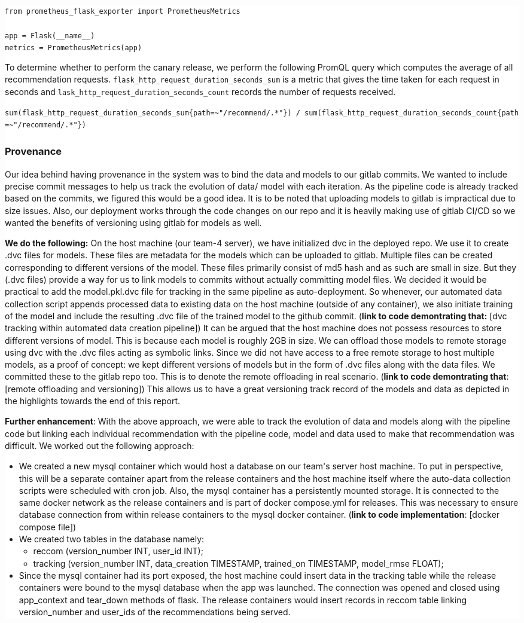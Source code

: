 ```
from prometheus_flask_exporter import PrometheusMetrics

app = Flask(__name__)
metrics = PrometheusMetrics(app)
```
To determine whether to perform the canary release, we perform the following PromQL query which computes the average of all recommendation requests. `flask_http_request_duration_seconds_sum` is a metric that gives the time taken for each request in seconds and `lask_http_request_duration_seconds_count` records the number of requests received.

`sum(flask_http_request_duration_seconds_sum{path=~"/recommend/.*"}) / sum(flask_http_request_duration_seconds_count{path=~"/recommend/.*"})`

[^pfe]: https://pypi.org/project/prometheus-flask-exporter/

### Provenance
Our idea behind having provenance in the system was to bind the data and models to our gitlab commits. We wanted to include precise commit messages to help us track the evolution of data/ model with each iteration. As the pipeline code is already tracked based on the commits, we figured this would be a good idea. It is to be noted that uploading models to gitlab is impractical due to size issues. Also, our deployment works through the code changes on our repo and it is heavily making use of gitlab CI/CD so we wanted the benefits of versioning using gitlab for models as well.

**We do the following:** On the host machine (our team-4 server), we have initialized dvc in the deployed repo. We use it to create .dvc files for models. These files are metadata for the models which can be uploaded to gitlab. Multiple files can be created corresponding to different versions of the model. These files primarily consist of md5 hash and as such are small in size. But they (.dvc files) provide a way for us to link models to commits without actually committing model files. We decided it would be practical to add the model.pkl.dvc file for tracking in the same pipeline as auto-deployment. So whenever, our automated data collection script appends processed data to existing data on the host machine (outside of any container), we also initiate training of the model and include the resulting .dvc file of the trained model to the github commit. (**link to code demontrating that:** [dvc tracking within automated data creation pipeline]) It can be argued that the host machine does not possess resources to store different versions of model. This is because each model is roughly 2GB in size. We can offload those models to remote storage using dvc with the .dvc files acting as symbolic links. Since we did not have access to a free remote storage to host multiple models, as a proof of concept: we kept different versions of models but in the form of .dvc files along with the data files. We committed these to the gitlab repo too. This is to denote the remote offloading in real scenario. (**link to code demontrating that**: [remote offloading and versioning]) This allows us to have a great versioning track record of the models and data as depicted in the highlights towards the end of this report.

**Further enhancement**: With the above approach, we were able to track the evolution of data and models along with the pipeline code but linking each individual recommendation with the pipeline code, model and data used to make that recommendation was difficult. We worked out the following approach:
- We created a new mysql container which would host a database on our team's server host machine. To put in perspective, this will be a separate container apart from the release containers and the host machine itself where the auto-data collection scripts were scheduled with cron job. Also, the mysql container has a persistently mounted storage. It is connected to the same docker network as the release containers and is part of docker compose.yml for releases. This was necessary to ensure database connection from within release containers to the mysql docker container. (**link to code implementation**: [docker compose file])
- We created two tables in the database namely:
  - reccom (version_number INT, user_id INT);
  - tracking (version_number INT, data_creation TIMESTAMP, trained_on TIMESTAMP, model_rmse FLOAT);
- Since the mysql container had its port exposed, the host machine could insert data in the tracking table while the release containers were bound to the mysql database when the app was launched. The connection was opened and closed using app_context and tear_down methods of flask. The release containers would insert records in reccom table linking version_number and user_ids of the recommendations being served.

[^1]: https://grafana.com/oss/loki/
[^nginx]: https://www.nginx.com/
[^surp]: https://surpriselib.com/
[^gu]: https://gunicorn.org/ 